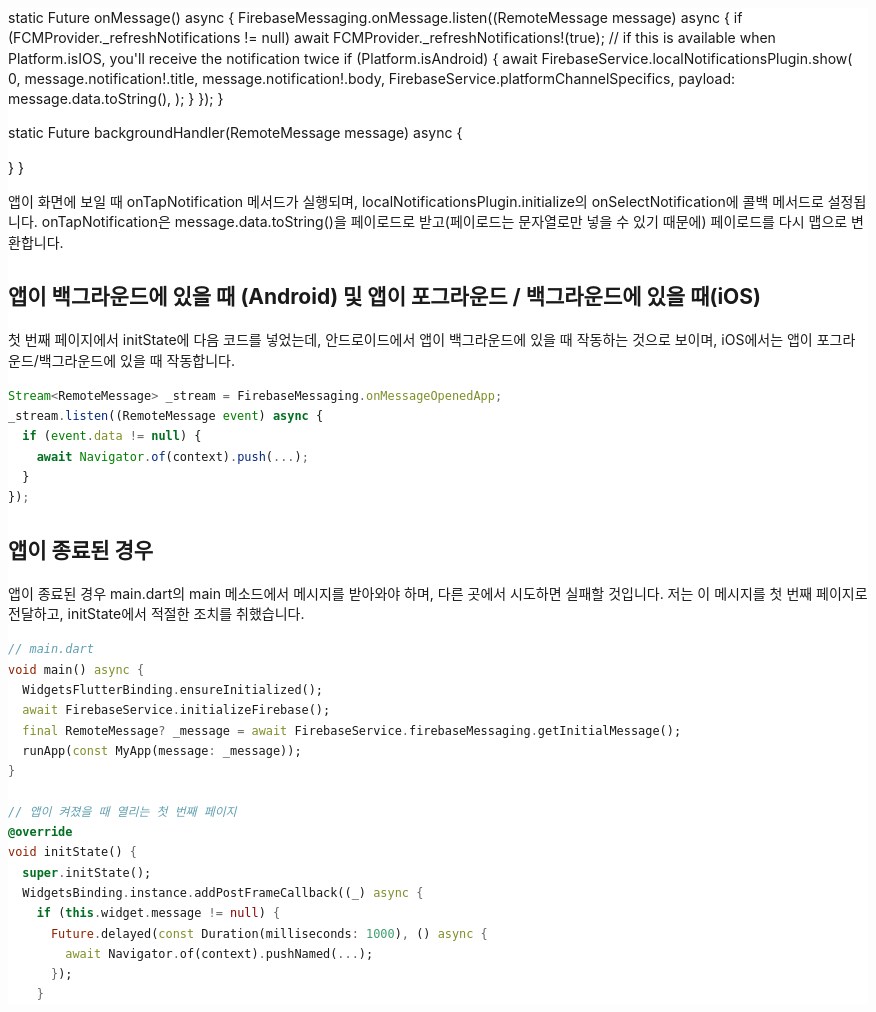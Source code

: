  static Future<void> onMessage() async {
    FirebaseMessaging.onMessage.listen((RemoteMessage message) async {
      if (FCMProvider._refreshNotifications != null) await FCMProvider._refreshNotifications!(true);
      // if this is available when Platform.isIOS, you'll receive the notification twice 
      if (Platform.isAndroid) {
        await FirebaseService.localNotificationsPlugin.show(
          0, message.notification!.title,
          message.notification!.body,
          FirebaseService.platformChannelSpecifics,
          payload: message.data.toString(),
        );
      }
    });
  }

  static Future<void> backgroundHandler(RemoteMessage message) async {

  }
}


앱이 화면에 보일 때 onTapNotification 메서드가 실행되며, localNotificationsPlugin.initialize의 onSelectNotification에 콜백 메서드로 설정됩니다. onTapNotification은 message.data.toString()을 페이로드로 받고(페이로드는 문자열로만 넣을 수 있기 때문에) 페이로드를 다시 맵으로 변환합니다.

## 앱이 백그라운드에 있을 때 (Android) 및 앱이 포그라운드 / 백그라운드에 있을 때(iOS)


<div class="content-ad"></div>

첫 번째 페이지에서 initState에 다음 코드를 넣었는데, 안드로이드에서 앱이 백그라운드에 있을 때 작동하는 것으로 보이며, iOS에서는 앱이 포그라운드/백그라운드에 있을 때 작동합니다.

```js
Stream<RemoteMessage> _stream = FirebaseMessaging.onMessageOpenedApp;
_stream.listen((RemoteMessage event) async {
  if (event.data != null) {
    await Navigator.of(context).push(...);
  }
});
```

## 앱이 종료된 경우

앱이 종료된 경우 main.dart의 main 메소드에서 메시지를 받아와야 하며, 다른 곳에서 시도하면 실패할 것입니다. 저는 이 메시지를 첫 번째 페이지로 전달하고, initState에서 적절한 조치를 취했습니다.

<div class="content-ad"></div>

```dart
// main.dart
void main() async {
  WidgetsFlutterBinding.ensureInitialized();
  await FirebaseService.initializeFirebase();
  final RemoteMessage? _message = await FirebaseService.firebaseMessaging.getInitialMessage();
  runApp(const MyApp(message: _message));
}

// 앱이 켜졌을 때 열리는 첫 번째 페이지
@override
void initState() {
  super.initState();
  WidgetsBinding.instance.addPostFrameCallback((_) async {
    if (this.widget.message != null) {
      Future.delayed(const Duration(milliseconds: 1000), () async {
        await Navigator.of(context).pushNamed(...);
      });
    }
```